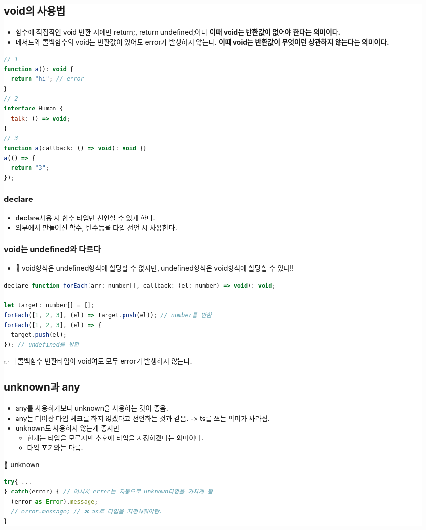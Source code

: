 ## void의 사용법

- 함수에 직접적인 void 반환 시에만 return;, return undefined;이다 **이때 void는 반환값이 없어야 한다는 의미이다.**
- 메서드와 콜백함수의 void는 반환값이 있어도 error가 발생하지 않는다. **이때 void는 반환값이 무엇이던 상관하지 않는다는 의미이다.**

```js
// 1
function a(): void {
  return "hi"; // error
}
// 2
interface Human {
  talk: () => void;
}
// 3
function a(callback: () => void): void {}
a(() => {
  return "3";
});
```

### declare

- declare사용 시 함수 타입만 선언할 수 있게 한다.
- 외부에서 만들어진 함수, 변수등을 타입 선언 시 사용한다.

### void는 undefined와 다르다

- 🚨 void형식은 undefined형식에 할당할 수 없지만, undefined형식은 void형식에 할당할 수 있다!!

```js
declare function forEach(arr: number[], callback: (el: number) => void): void;

let target: number[] = [];
forEach([1, 2, 3], (el) => target.push(el)); // number를 반환
forEach([1, 2, 3], (el) => {
  target.push(el);
}); // undefined를 반환
```

👉🏻 콜백함수 반환타입이 void여도 모두 error가 발생하지 않는다.

## unknown과 any

- any를 사용하기보다 unknown을 사용하는 것이 좋음.
- any는 더이상 타입 체크를 하지 않겠다고 선언하는 것과 같음. -> ts를 쓰는 의미가 사라짐.
- unknown도 사용하지 않는게 좋지만
  - 현재는 타입을 모르지만 추후에 타입을 지정하겠다는 의미이다.
  - 타입 포기와는 다름.

👾 unknown

```js
try{ ...
} catch(error) { // 여시서 error는 자동으로 unknown타입을 가지게 됨
  (error as Error).message;
  // error.message; // ❌ as로 타입을 지정해줘야함.
}
```

